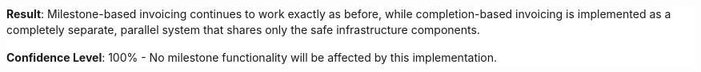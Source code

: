 **Result**: Milestone-based invoicing continues to work exactly as before, while completion-based invoicing is implemented as a completely separate, parallel system that shares only the safe infrastructure components.

**Confidence Level**: 100% - No milestone functionality will be affected by this implementation.
```
```
